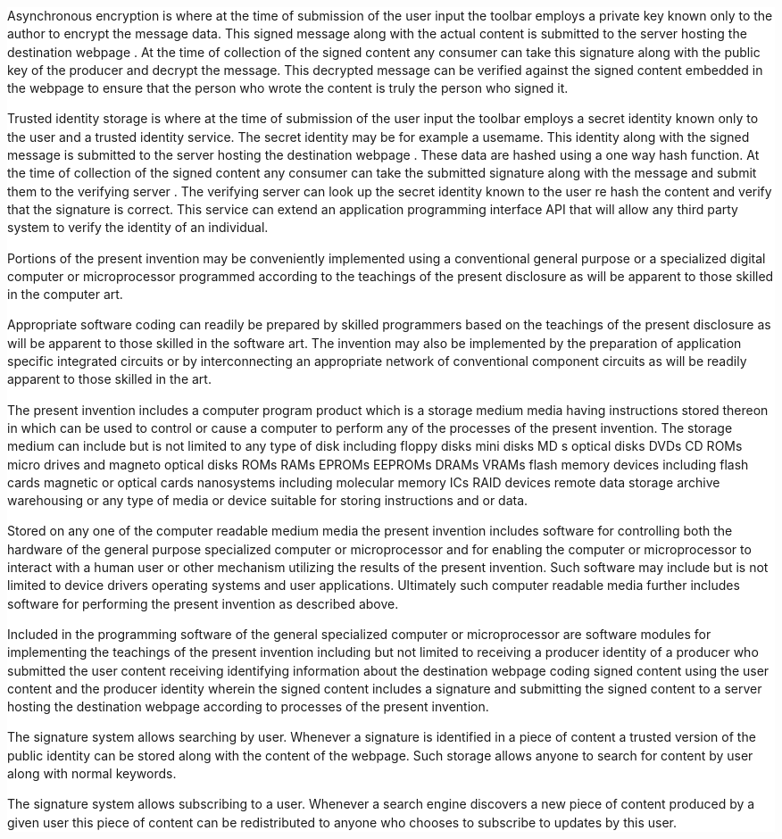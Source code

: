 Asynchronous encryption is where at the time of submission of the user input the toolbar employs a private key known only to the author to encrypt the message data. This signed message along with the actual content is submitted to the server hosting the destination webpage . At the time of collection of the signed content any consumer can take this signature along with the public key of the producer and decrypt the message. This decrypted message can be verified against the signed content embedded in the webpage to ensure that the person who wrote the content is truly the person who signed it.

Trusted identity storage is where at the time of submission of the user input the toolbar employs a secret identity known only to the user and a trusted identity service. The secret identity may be for example a usemame. This identity along with the signed message is submitted to the server hosting the destination webpage . These data are hashed using a one way hash function. At the time of collection of the signed content any consumer can take the submitted signature along with the message and submit them to the verifying server . The verifying server can look up the secret identity known to the user re hash the content and verify that the signature is correct. This service can extend an application programming interface API that will allow any third party system to verify the identity of an individual.

Portions of the present invention may be conveniently implemented using a conventional general purpose or a specialized digital computer or microprocessor programmed according to the teachings of the present disclosure as will be apparent to those skilled in the computer art.

Appropriate software coding can readily be prepared by skilled programmers based on the teachings of the present disclosure as will be apparent to those skilled in the software art. The invention may also be implemented by the preparation of application specific integrated circuits or by interconnecting an appropriate network of conventional component circuits as will be readily apparent to those skilled in the art.

The present invention includes a computer program product which is a storage medium media having instructions stored thereon in which can be used to control or cause a computer to perform any of the processes of the present invention. The storage medium can include but is not limited to any type of disk including floppy disks mini disks MD s optical disks DVDs CD ROMs micro drives and magneto optical disks ROMs RAMs EPROMs EEPROMs DRAMs VRAMs flash memory devices including flash cards magnetic or optical cards nanosystems including molecular memory ICs RAID devices remote data storage archive warehousing or any type of media or device suitable for storing instructions and or data.

Stored on any one of the computer readable medium media the present invention includes software for controlling both the hardware of the general purpose specialized computer or microprocessor and for enabling the computer or microprocessor to interact with a human user or other mechanism utilizing the results of the present invention. Such software may include but is not limited to device drivers operating systems and user applications. Ultimately such computer readable media further includes software for performing the present invention as described above.

Included in the programming software of the general specialized computer or microprocessor are software modules for implementing the teachings of the present invention including but not limited to receiving a producer identity of a producer who submitted the user content receiving identifying information about the destination webpage coding signed content using the user content and the producer identity wherein the signed content includes a signature and submitting the signed content to a server hosting the destination webpage according to processes of the present invention.

The signature system allows searching by user. Whenever a signature is identified in a piece of content a trusted version of the public identity can be stored along with the content of the webpage. Such storage allows anyone to search for content by user along with normal keywords.

The signature system allows subscribing to a user. Whenever a search engine discovers a new piece of content produced by a given user this piece of content can be redistributed to anyone who chooses to subscribe to updates by this user.
